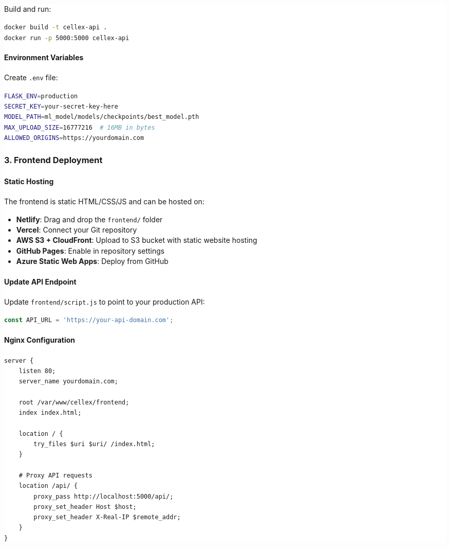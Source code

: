 Build and run:
```bash
docker build -t cellex-api .
docker run -p 5000:5000 cellex-api
```

#### Environment Variables

Create `.env` file:
```bash
FLASK_ENV=production
SECRET_KEY=your-secret-key-here
MODEL_PATH=ml_model/models/checkpoints/best_model.pth
MAX_UPLOAD_SIZE=16777216  # 16MB in bytes
ALLOWED_ORIGINS=https://yourdomain.com
```

### 3. Frontend Deployment

#### Static Hosting

The frontend is static HTML/CSS/JS and can be hosted on:
- **Netlify**: Drag and drop the `frontend/` folder
- **Vercel**: Connect your Git repository
- **AWS S3 + CloudFront**: Upload to S3 bucket with static website hosting
- **GitHub Pages**: Enable in repository settings
- **Azure Static Web Apps**: Deploy from GitHub

#### Update API Endpoint

Update `frontend/script.js` to point to your production API:
```javascript
const API_URL = 'https://your-api-domain.com';
```

#### Nginx Configuration

```nginx
server {
    listen 80;
    server_name yourdomain.com;

    root /var/www/cellex/frontend;
    index index.html;

    location / {
        try_files $uri $uri/ /index.html;
    }

    # Proxy API requests
    location /api/ {
        proxy_pass http://localhost:5000/api/;
        proxy_set_header Host $host;
        proxy_set_header X-Real-IP $remote_addr;
    }
}
```
